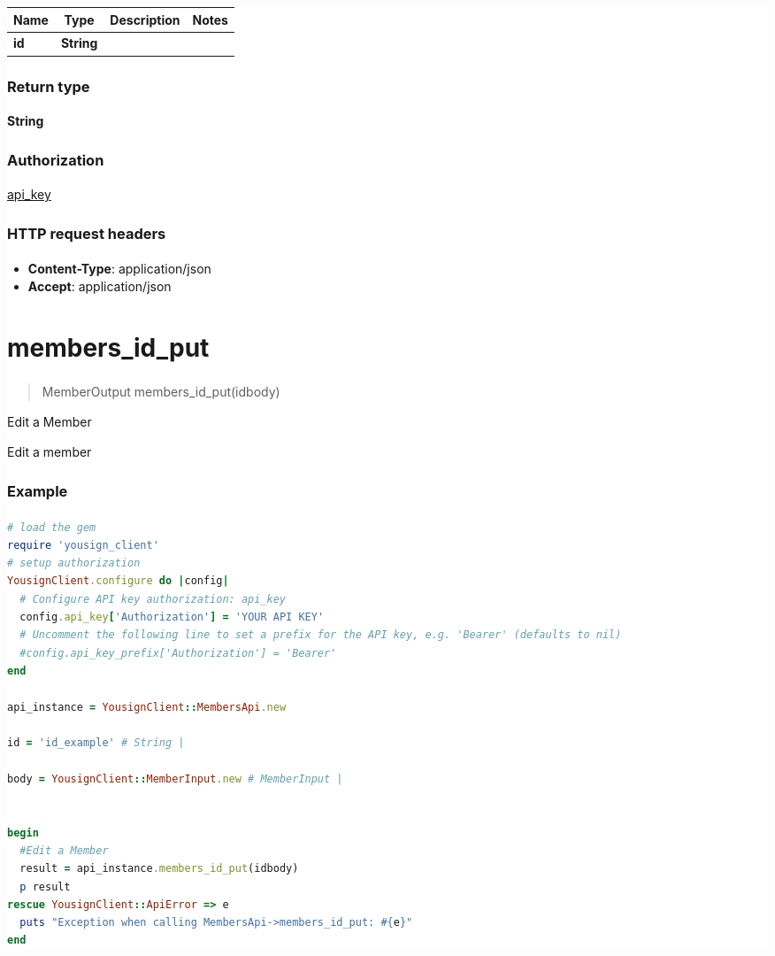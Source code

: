 Name | Type | Description  | Notes
------------- | ------------- | ------------- | -------------
 **id** | **String**|  | 

### Return type

**String**

### Authorization

[api_key](../README.md#api_key)

### HTTP request headers

 - **Content-Type**: application/json
 - **Accept**: application/json



# **members_id_put**
> MemberOutput members_id_put(idbody)

Edit a Member

Edit a member

### Example
```ruby
# load the gem
require 'yousign_client'
# setup authorization
YousignClient.configure do |config|
  # Configure API key authorization: api_key
  config.api_key['Authorization'] = 'YOUR API KEY'
  # Uncomment the following line to set a prefix for the API key, e.g. 'Bearer' (defaults to nil)
  #config.api_key_prefix['Authorization'] = 'Bearer'
end

api_instance = YousignClient::MembersApi.new

id = 'id_example' # String | 

body = YousignClient::MemberInput.new # MemberInput | 


begin
  #Edit a Member
  result = api_instance.members_id_put(idbody)
  p result
rescue YousignClient::ApiError => e
  puts "Exception when calling MembersApi->members_id_put: #{e}"
end
```
